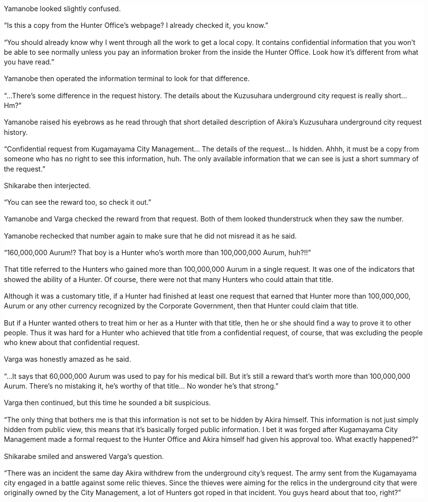 Yamanobe looked slightly confused.

“Is this a copy from the Hunter Office’s webpage? I already checked it, you know.”

“You should already know why I went through all the work to get a local copy. It contains confidential information that you won’t be able to see normally unless you pay an information broker from the inside the Hunter Office. Look how it’s different from what you have read.”

Yamanobe then operated the information terminal to look for that difference.

“…There’s some difference in the request history. The details about the Kuzusuhara underground city request is really short… Hm?”

Yamanobe raised his eyebrows as he read through that short detailed description of Akira’s Kuzusuhara underground city request history.

“Confidential request from Kugamayama City Management… The details of the request… Is hidden. Ahhh, it must be a copy from someone who has no right to see this information, huh. The only available information that we can see is just a short summary of the request.”

Shikarabe then interjected.

“You can see the reward too, so check it out.”

Yamanobe and Varga checked the reward from that request. Both of them looked thunderstruck when they saw the number.

Yamanobe rechecked that number again to make sure that he did not misread it as he said.

“160,000,000 Aurum!? That boy is a Hunter who’s worth more than 100,000,000 Aurum, huh?!!”

That title referred to the Hunters who gained more than 100,000,000 Aurum in a single request. It was one of the indicators that showed the ability of a Hunter. Of course, there were not that many Hunters who could attain that title.

Although it was a customary title, if a Hunter had finished at least one request that earned that Hunter more than 100,000,000, Aurum or any other currency recognized by the Corporate Government, then that Hunter could claim that title.

But if a Hunter wanted others to treat him or her as a Hunter with that title, then he or she should find a way to prove it to other people. Thus it was hard for a Hunter who achieved that title from a confidential request, of course, that was excluding the people who knew about that confidential request.

Varga was honestly amazed as he said.

“…It says that 60,000,000 Aurum was used to pay for his medical bill. But it’s still a reward that’s worth more than 100,000,000 Aurum. There’s no mistaking it, he’s worthy of that title… No wonder he’s that strong.”

Varga then continued, but this time he sounded a bit suspicious.

“The only thing that bothers me is that this information is not set to be hidden by Akira himself. This information is not just simply hidden from public view, this means that it’s basically forged public information. I bet it was forged after Kugamayama City Management made a formal request to the Hunter Office and Akira himself had given his approval too. What exactly happened?”

Shikarabe smiled and answered Varga’s question.

“There was an incident the same day Akira withdrew from the underground city’s request. The army sent from the Kugamayama city engaged in a battle against some relic thieves. Since the thieves were aiming for the relics in the underground city that were originally owned by the City Management, a lot of Hunters got roped in that incident. You guys heard about that too, right?”
